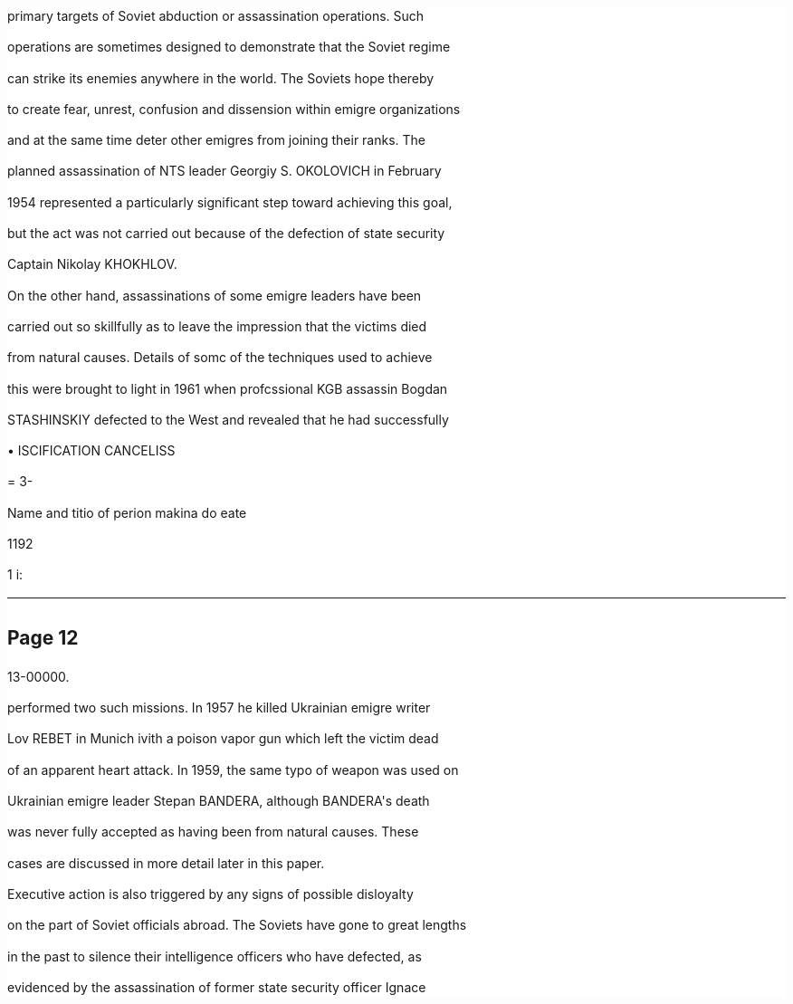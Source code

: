 primary targets of Soviet abduction or assassination operations. Such

operations are sometimes designed to demonstrate that the Soviet regime

can strike its enemies anywhere in the world. The Soviets hope thereby

to create fear, unrest, confusion and dissension within emigre organizations

and at the same time deter other emigres from joining their ranks. The

planned assassination of NTS leader Georgiy S. OKOLOVICH in February

1954 represented a particularly significant step toward achieving this goal,

but the act was not carried out because of the defection of state security

Captain Nikolay KHOKHLOV.

On the other hand, assassinations of some emigre leaders have been

carried out so skillfully as to leave the impression that the victims died

from natural causes. Details of somc of the techniques used to achieve

this were brought to light in 1961 when profcssional KGB assassin Bogdan

STASHINSKIY defected to the West and revealed that he had successfully

• ISCIFICATION CANCELISS

= 3-

Name and titio of perion makina do eate

1192

1 i:

---

## Page 12

13-00000.

performed two such missions. In 1957 he killed Ukrainian emigre writer

Lov REBET in Munich ivith a poison vapor gun which left the victim dead

of an apparent heart attack. In 1959, the same typo of weapon was used on

Ukrainian emigre leader Stepan BANDERA, although BANDERA's death

was never fully accepted as having been from natural causes. These

cases are discussed in more detail later in this paper.

Executive action is also triggered by any signs of possible disloyalty

on the part of Soviet officials abroad. The Soviets have gone to great lengths

in the past to silence their intelligence officers who have defected, as

evidenced by the assassination of former state security officer Ignace
